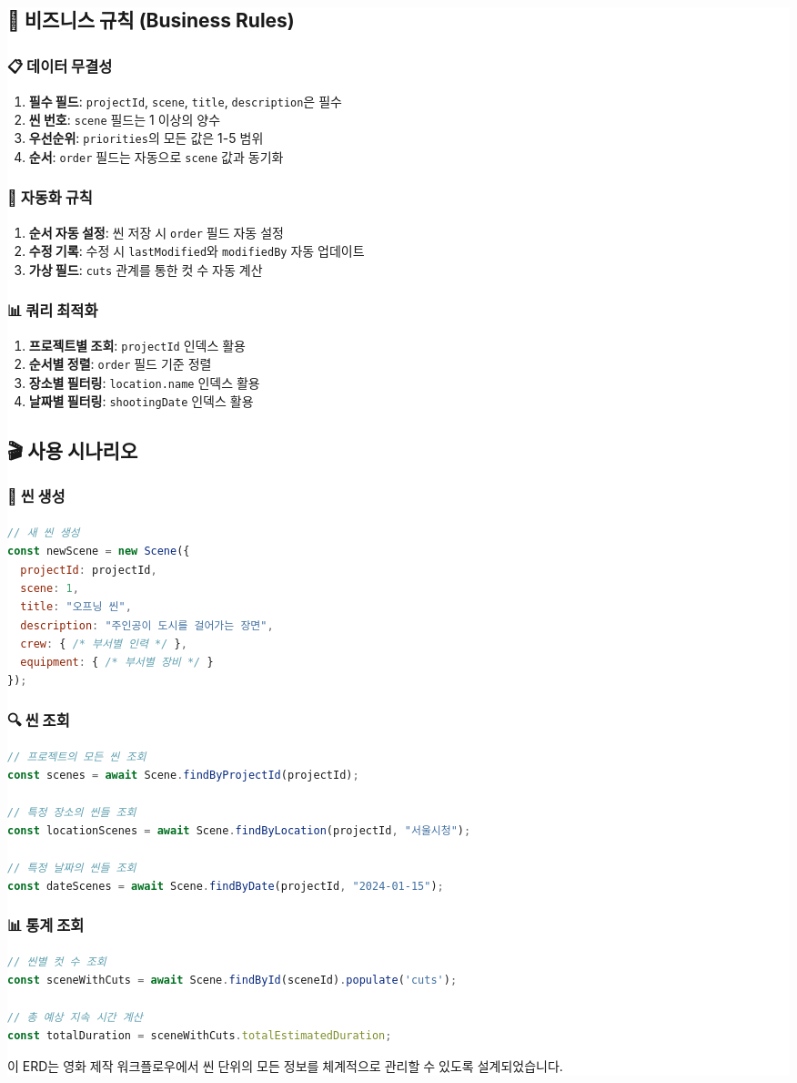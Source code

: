 ## 🎯 **비즈니스 규칙 (Business Rules)**

### 📋 **데이터 무결성**
1. **필수 필드**: `projectId`, `scene`, `title`, `description`은 필수
2. **씬 번호**: `scene` 필드는 1 이상의 양수
3. **우선순위**: `priorities`의 모든 값은 1-5 범위
4. **순서**: `order` 필드는 자동으로 `scene` 값과 동기화

### 🔄 **자동화 규칙**
1. **순서 자동 설정**: 씬 저장 시 `order` 필드 자동 설정
2. **수정 기록**: 수정 시 `lastModified`와 `modifiedBy` 자동 업데이트
3. **가상 필드**: `cuts` 관계를 통한 컷 수 자동 계산

### 📊 **쿼리 최적화**
1. **프로젝트별 조회**: `projectId` 인덱스 활용
2. **순서별 정렬**: `order` 필드 기준 정렬
3. **장소별 필터링**: `location.name` 인덱스 활용
4. **날짜별 필터링**: `shootingDate` 인덱스 활용

## 🎬 **사용 시나리오**

### 📝 **씬 생성**
```javascript
// 새 씬 생성
const newScene = new Scene({
  projectId: projectId,
  scene: 1,
  title: "오프닝 씬",
  description: "주인공이 도시를 걸어가는 장면",
  crew: { /* 부서별 인력 */ },
  equipment: { /* 부서별 장비 */ }
});
```

### 🔍 **씬 조회**
```javascript
// 프로젝트의 모든 씬 조회
const scenes = await Scene.findByProjectId(projectId);

// 특정 장소의 씬들 조회
const locationScenes = await Scene.findByLocation(projectId, "서울시청");

// 특정 날짜의 씬들 조회
const dateScenes = await Scene.findByDate(projectId, "2024-01-15");
```

### 📊 **통계 조회**
```javascript
// 씬별 컷 수 조회
const sceneWithCuts = await Scene.findById(sceneId).populate('cuts');

// 총 예상 지속 시간 계산
const totalDuration = sceneWithCuts.totalEstimatedDuration;
```

이 ERD는 영화 제작 워크플로우에서 씬 단위의 모든 정보를 체계적으로 관리할 수 있도록 설계되었습니다. 